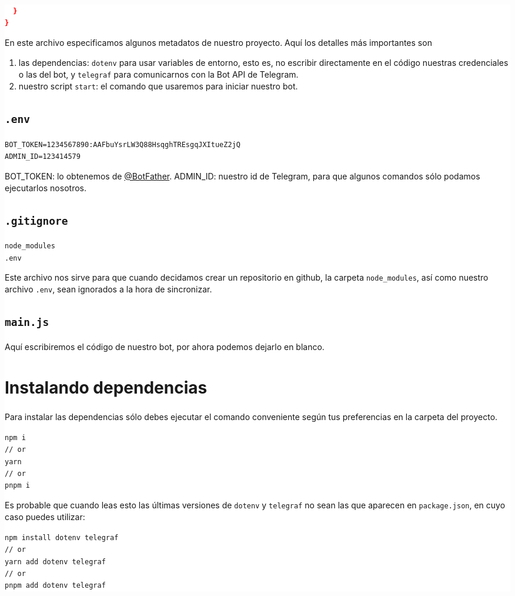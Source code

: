 ```json
  }
}
```

En este archivo especificamos algunos metadatos de nuestro proyecto. Aquí los detalles más importantes son

1. las dependencias: `dotenv` para usar variables de entorno, esto es, no escribir directamente en el código nuestras credenciales o las del bot, y `telegraf` para comunicarnos con la Bot API de Telegram.
2. nuestro script `start`: el comando que usaremos para iniciar nuestro bot.

## `.env`

```
BOT_TOKEN=1234567890:AAFbuYsrLW3Q88HsqghTREsgqJXItueZ2jQ
ADMIN_ID=123414579
```

BOT_TOKEN: lo obtenemos de [@BotFather](http://t.me/BotFather).
ADMIN_ID: nuestro id de Telegram, para que algunos comandos sólo podamos ejecutarlos nosotros.

## `.gitignore`

```
node_modules
.env
```

Este archivo nos sirve para que cuando decidamos crear un repositorio en github, la carpeta `node_modules`, así como nuestro archivo `.env`, sean ignorados a la hora de sincronizar.

## `main.js`

Aquí escribiremos el código de nuestro bot, por ahora podemos dejarlo en blanco.

# Instalando dependencias

Para instalar las dependencias sólo debes ejecutar el comando conveniente según tus preferencias en la carpeta del proyecto.

```
npm i
// or
yarn
// or
pnpm i
```

Es probable que cuando leas esto las últimas versiones de `dotenv` y `telegraf` no sean las que aparecen en `package.json`, en cuyo caso puedes utilizar:

```
npm install dotenv telegraf
// or
yarn add dotenv telegraf
// or
pnpm add dotenv telegraf
```
